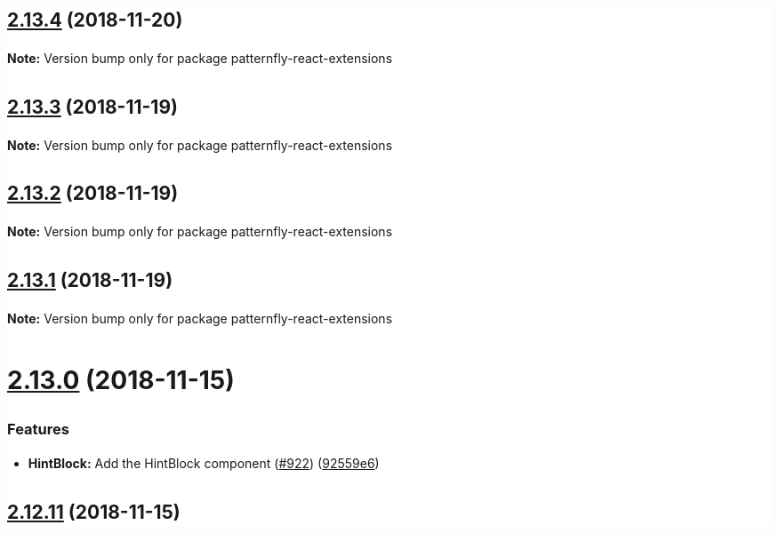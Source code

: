 <a name="2.13.4"></a>
## [2.13.4](https://github.com/patternfly/patternfly-react/compare/patternfly-react-extensions@2.13.3...patternfly-react-extensions@2.13.4) (2018-11-20)




**Note:** Version bump only for package patternfly-react-extensions

<a name="2.13.3"></a>
## [2.13.3](https://github.com/patternfly/patternfly-react/compare/patternfly-react-extensions@2.13.1...patternfly-react-extensions@2.13.3) (2018-11-19)




**Note:** Version bump only for package patternfly-react-extensions

<a name="2.13.2"></a>
## [2.13.2](https://github.com/patternfly/patternfly-react/compare/patternfly-react-extensions@2.13.1...patternfly-react-extensions@2.13.2) (2018-11-19)




**Note:** Version bump only for package patternfly-react-extensions

<a name="2.13.1"></a>
## [2.13.1](https://github.com/patternfly/patternfly-react/compare/patternfly-react-extensions@2.13.0...patternfly-react-extensions@2.13.1) (2018-11-19)




**Note:** Version bump only for package patternfly-react-extensions

<a name="2.13.0"></a>
# [2.13.0](https://github.com/patternfly/patternfly-react/compare/patternfly-react-extensions@2.12.11...patternfly-react-extensions@2.13.0) (2018-11-15)


### Features

* **HintBlock:** Add the HintBlock component ([#922](https://github.com/patternfly/patternfly-react/issues/922)) ([92559e6](https://github.com/patternfly/patternfly-react/commit/92559e6))




<a name="2.12.11"></a>
## [2.12.11](https://github.com/patternfly/patternfly-react/compare/patternfly-react-extensions@2.12.10...patternfly-react-extensions@2.12.11) (2018-11-15)
